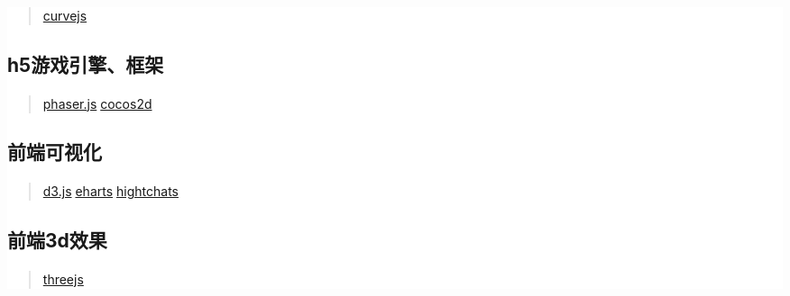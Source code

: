 > [curvejs][62]


h5游戏引擎、框架
----

> [phaser.js][63]
> [cocos2d][64]


前端可视化
----

> [d3.js][65]
> [eharts][66]
> [hightchats][67]

前端3d效果
----

> [threejs][68]


  [1]: http://www.cnblogs.com/hoojo/archive/2012/01/05/2313059.html
  [2]: http://t4t5.github.io/sweetalert/
  [3]: http://www.jwplayer.com/
  [4]: http://www.videojs.com/
  [5]: http://blog.deconcept.com/swfobject/
  [6]: http://responsiveslides.com/
  [7]: http://www.idangero.us/sliders/swiper/demos.php
  [8]: http://www.jb51.net/article/27184.htm
  [9]: http://momentjs.cn/
  [10]: http://www.uploadify.com/
  [11]: http://www.cnblogs.com/linjiqin/p/3530848.html
  [12]: http://fex-team.github.io/webuploader/
  [13]: http://www.cnblogs.com/weiqt/articles/2013800.html
  [14]: http://www.xarg.org/2011/09/jquery-pagination-revised/
  [15]: http://fancybox.net/
  [16]: http://linkagesel.xiaozhong.biz/
  [17]: https://www.almsaeedstudio.com/
  [18]: http://daneden.github.io/animate.css/
  [19]: http://anicollection.github.io/
  [20]: http://www.jb51.net/jiaoben/82819.html
  [21]: http://www.jq22.com/jquery-info2022
  [22]: http://www.css-spinners.com/
  [23]: http://www.dowebok.com/demo/2014/77/
  [24]: http://www.dowebok.com/demo/118/
  [25]: http://www.dowebok.com/131.html
  [26]: http://mmenu.frebsite.nl/
  [27]: http://jsonhandle.sinaapp.com/
  [28]: http://ued.woniu.com/f2e/demo/manyhands.html
  [29]: http://matthew.wagerfield.com/parallax/
  [30]: http://jqueryui.com/easing/
  [31]: http://developer.baidu.com/soc/share
  [32]: http://www.mob.com/#/index
  [33]: http://draggabilly.desandro.com/
  [34]: http://jqueryui.com/sortable/#items
  [35]: http://festatic.aliapp.com/js/jquery-mousewheel/
  [36]: http://www.helloweba.com/view-blog-294.html
  [37]: http://usablica.github.io/intro.js/
  [38]: http://www.jq22.com/jquery-info178
  [39]: http://www.createjs.com/
  [40]: http://www.bootcdn.cn/respond.js/
  [41]: http://www.steamdev.com/zclip/
  [42]: http://rubaxa.github.io/Sortable/
  [43]: http://www.askapache.com/javascript/pdf-js.html
  [44]: http://www.inwebson.com/jquery/blocksit-js-dynamic-grid-layout-jquery-plugin/
  [45]: http://www.cnblogs.com/yeer/articles/jQuery-waterfall.html
  [46]: http://www.jq22.com/jquery-info362
  [47]: http://dotdotdot.frebsite.nl/
  [48]: http://www.jsplugins.net/jquery-seat-charts-plugin/
  [49]: http://threejs.org/
  [50]: http://sale.jd.com/act/AWhnH15p2qVJ.html?utm_source=dmp&utm_medium=cpc&utm_campaign=dmp_103&utm_term=dmp_103_74782_d1345006d26a781a5ee3cf7dea78c06541b806_1449192685
  [51]: http://seb.ly/demos/JSSnowNew/snow3d.html
  [52]: http://elrumordelaluz.github.io/csshake/
  [53]: http://manuelstofer.github.io/pinchzoom/
  [54]: https://github.com/josex2r/jQuery-SlotMachine
  [55]: https://segmentfault.com/a/1190000002759758
  [56]: http://www.webhek.com/misc-res/css-shake/#1
  [57]: http://layer.layui.com/
  [58]: https://github.com/dimsemenov/photoswipe
  [59]: http://hammerjs.github.io/
  [60]: http://c7sky.com/nprogress.html
  [61]: http://www.createjs.cc/soundjs/
  [62]: https://alloyteam.github.io/curvejs/
  [63]: http://www.phaser.io/
  [64]: http://www.cocos2d-x.org/
  [65]: https://d3js.org/
  [66]: http://echarts.baidu.com/
  [67]: https://www.hcharts.cn/
  [68]: https://threejs.org/
